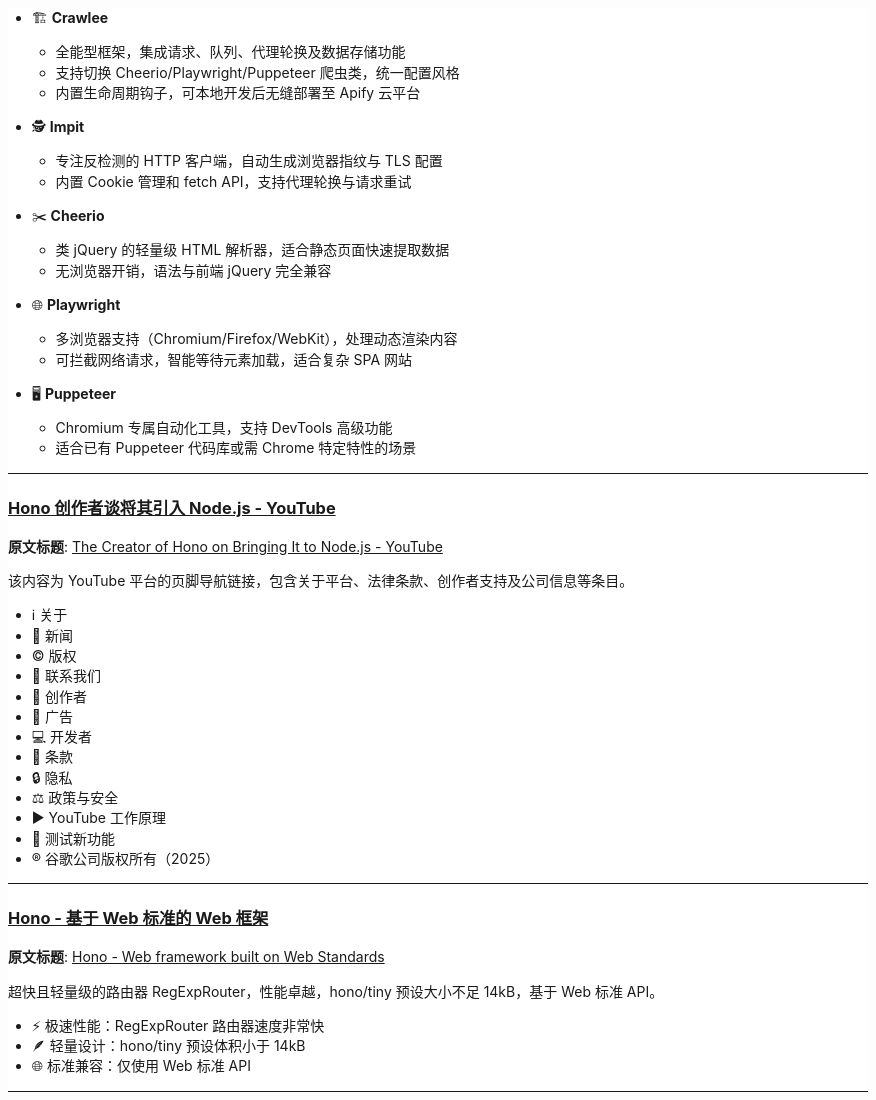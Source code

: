 - 🏗️ **Crawlee**  
  - 全能型框架，集成请求、队列、代理轮换及数据存储功能  
  - 支持切换 Cheerio/Playwright/Puppeteer 爬虫类，统一配置风格  
  - 内置生命周期钩子，可本地开发后无缝部署至 Apify 云平台  

- 🕵️ **Impit**  
  - 专注反检测的 HTTP 客户端，自动生成浏览器指纹与 TLS 配置  
  - 内置 Cookie 管理和 fetch API，支持代理轮换与请求重试  

- ✂️ **Cheerio**  
  - 类 jQuery 的轻量级 HTML 解析器，适合静态页面快速提取数据  
  - 无浏览器开销，语法与前端 jQuery 完全兼容  

- 🌐 **Playwright**  
  - 多浏览器支持（Chromium/Firefox/WebKit），处理动态渲染内容  
  - 可拦截网络请求，智能等待元素加载，适合复杂 SPA 网站  

- 🖥️ **Puppeteer**  
  - Chromium 专属自动化工具，支持 DevTools 高级功能  
  - 适合已有 Puppeteer 代码库或需 Chrome 特定特性的场景

---

### [Hono 创作者谈将其引入 Node.js - YouTube](https://www.youtube.com/watch?v=4ks1RvEM99Y)

**原文标题**: [The Creator of Hono on Bringing It to Node.js - YouTube](https://www.youtube.com/watch?v=4ks1RvEM99Y)

该内容为 YouTube 平台的页脚导航链接，包含关于平台、法律条款、创作者支持及公司信息等条目。

- ℹ️ 关于  
- 📰 新闻  
- ©️ 版权  
- 📧 联系我们  
- 🎨 创作者  
- 📢 广告  
- 💻 开发者  
- 📜 条款  
- 🔒 隐私  
- ⚖️ 政策与安全  
- ▶️ YouTube 工作原理  
- 🧪 测试新功能  
- ®️ 谷歌公司版权所有（2025）

---

### [Hono - 基于 Web 标准的 Web 框架](https://hono.dev/)

**原文标题**: [Hono - Web framework built on Web Standards](https://hono.dev/)

超快且轻量级的路由器 RegExpRouter，性能卓越，hono/tiny 预设大小不足 14kB，基于 Web 标准 API。

- ⚡ 极速性能：RegExpRouter 路由器速度非常快  
- 🪶 轻量设计：hono/tiny 预设体积小于 14kB  
- 🌐 标准兼容：仅使用 Web 标准 API

---